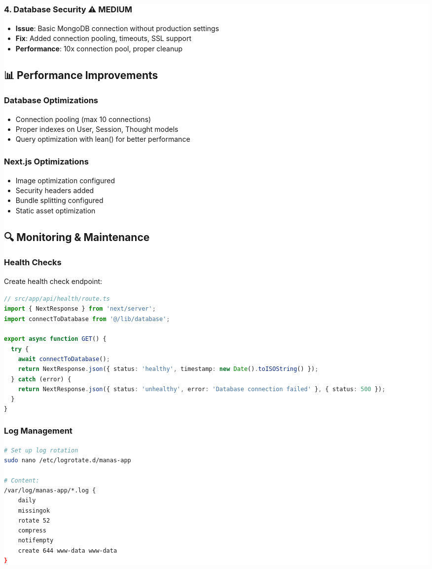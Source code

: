 ### 4. Database Security ⚠️ MEDIUM
- **Issue**: Basic MongoDB connection without production settings
- **Fix**: Added connection pooling, timeouts, SSL support
- **Performance**: 10x connection pool, proper cleanup

## 📊 Performance Improvements

### Database Optimizations
- Connection pooling (max 10 connections)
- Proper indexes on User, Session, Thought models
- Query optimization with lean() for better performance

### Next.js Optimizations
- Image optimization configured
- Security headers added
- Bundle splitting configured
- Static asset optimization

## 🔍 Monitoring & Maintenance

### Health Checks
Create health check endpoint:
```typescript
// src/app/api/health/route.ts
import { NextResponse } from 'next/server';
import connectToDatabase from '@/lib/database';

export async function GET() {
  try {
    await connectToDatabase();
    return NextResponse.json({ status: 'healthy', timestamp: new Date().toISOString() });
  } catch (error) {
    return NextResponse.json({ status: 'unhealthy', error: 'Database connection failed' }, { status: 500 });
  }
}
```

### Log Management
```bash
# Set up log rotation
sudo nano /etc/logrotate.d/manas-app

# Content:
/var/log/manas-app/*.log {
    daily
    missingok
    rotate 52
    compress
    notifempty
    create 644 www-data www-data
}
```
